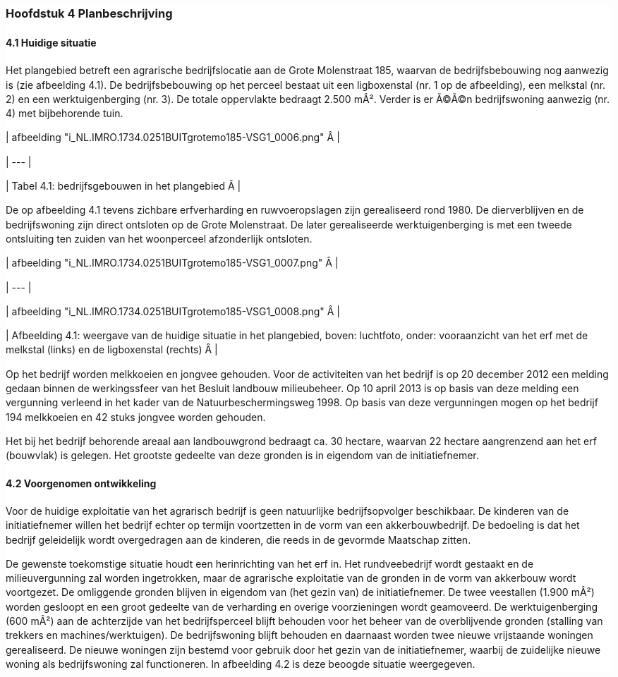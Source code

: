 ### Hoofdstuk 4 Planbeschrijving

#### 4\.1 Huidige situatie

Het plangebied betreft een agrarische bedrijfslocatie aan de Grote Molenstraat 185, waarvan de bedrijfsbebouwing nog aanwezig is (zie afbeelding 4\.1\). De bedrijfsbebouwing op het perceel bestaat uit een ligboxenstal (nr. 1 op de afbeelding), een melkstal (nr. 2\) en een werktuigenberging (nr. 3\). De totale oppervlakte bedraagt 2\.500 mÂ². Verder is er Ã©Ã©n bedrijfswoning aanwezig (nr. 4\) met bijbehorende tuin.

| afbeelding "i_NL.IMRO.1734.0251BUITgrotemo185-VSG1_0006.png"   Â |

| --- |

| Tabel 4\.1: bedrijfsgebouwen in het plangebied   Â |

De op afbeelding 4\.1 tevens zichbare erfverharding en ruwvoeropslagen zijn gerealiseerd rond 1980\. De dierverblijven en de bedrijfswoning zijn direct ontsloten op de Grote Molenstraat. De later gerealiseerde werktuigenberging is met een tweede ontsluiting ten zuiden van het woonperceel afzonderlijk ontsloten.

| afbeelding "i_NL.IMRO.1734.0251BUITgrotemo185-VSG1_0007.png"   Â |

| --- |

| afbeelding "i_NL.IMRO.1734.0251BUITgrotemo185-VSG1_0008.png"   Â |

| Afbeelding 4\.1: weergave van de huidige situatie in het plangebied, boven: luchtfoto, onder: vooraanzicht van het erf met de melkstal (links) en de ligboxenstal (rechts)   Â |

Op het bedrijf worden melkkoeien en jongvee gehouden. Voor de activiteiten van het bedrijf is op 20 december 2012 een melding gedaan binnen de werkingssfeer van het Besluit landbouw milieubeheer. Op 10 april 2013 is op basis van deze melding een vergunning verleend in het kader van de Natuurbeschermingsweg 1998\. Op basis van deze vergunningen mogen op het bedrijf 194 melkkoeien en 42 stuks jongvee worden gehouden.

Het bij het bedrijf behorende areaal aan landbouwgrond bedraagt ca. 30 hectare, waarvan 22 hectare aangrenzend aan het erf (bouwvlak) is gelegen. Het grootste gedeelte van deze gronden is in eigendom van de initiatiefnemer.

#### 4\.2 Voorgenomen ontwikkeling

Voor de huidige exploitatie van het agrarisch bedrijf is geen natuurlijke bedrijfsopvolger beschikbaar. De kinderen van de initiatiefnemer willen het bedrijf echter op termijn voortzetten in de vorm van een akkerbouwbedrijf. De bedoeling is dat het bedrijf geleidelijk wordt overgedragen aan de kinderen, die reeds in de gevormde Maatschap zitten.

De gewenste toekomstige situatie houdt een herinrichting van het erf in. Het rundveebedrijf wordt gestaakt en de milieuvergunning zal worden ingetrokken, maar de agrarische exploitatie van de gronden in de vorm van akkerbouw wordt voortgezet. De omliggende gronden blijven in eigendom van (het gezin van) de initiatiefnemer. De twee veestallen (1\.900 mÂ²) worden gesloopt en een groot gedeelte van de verharding en overige voorzieningen wordt geamoveerd. De werktuigenberging (600 mÂ²) aan de achterzijde van het bedrijfsperceel blijft behouden voor het beheer van de overblijvende gronden (stalling van trekkers en machines/werktuigen). De bedrijfswoning blijft behouden en daarnaast worden twee nieuwe vrijstaande woningen gerealiseerd. De nieuwe woningen zijn bestemd voor gebruik door het gezin van de initiatiefnemer, waarbij de zuidelijke nieuwe woning als bedrijfswoning zal functioneren. In afbeelding 4\.2 is deze beoogde situatie weergegeven.
